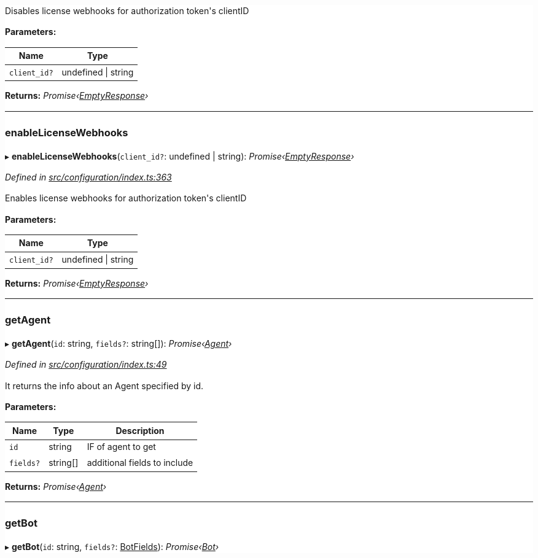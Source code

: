 Disables license webhooks for authorization token's clientID

**Parameters:**

Name | Type |
------ | ------ |
`client_id?` | undefined &#124; string |

**Returns:** *Promise‹[EmptyResponse](../interfaces/_src_configuration_structures_.emptyresponse.md)›*

___

###  enableLicenseWebhooks

▸ **enableLicenseWebhooks**(`client_id?`: undefined | string): *Promise‹[EmptyResponse](../interfaces/_src_configuration_structures_.emptyresponse.md)›*

*Defined in [src/configuration/index.ts:363](https://github.com/livechat/lc-sdk-js/blob/61db942/src/configuration/index.ts#L363)*

Enables license webhooks for authorization token's clientID

**Parameters:**

Name | Type |
------ | ------ |
`client_id?` | undefined &#124; string |

**Returns:** *Promise‹[EmptyResponse](../interfaces/_src_configuration_structures_.emptyresponse.md)›*

___

###  getAgent

▸ **getAgent**(`id`: string, `fields?`: string[]): *Promise‹[Agent](../interfaces/_src_configuration_structures_.agent.md)›*

*Defined in [src/configuration/index.ts:49](https://github.com/livechat/lc-sdk-js/blob/61db942/src/configuration/index.ts#L49)*

It returns the info about an Agent specified by id.

**Parameters:**

Name | Type | Description |
------ | ------ | ------ |
`id` | string | IF of agent to get |
`fields?` | string[] | additional fields to include  |

**Returns:** *Promise‹[Agent](../interfaces/_src_configuration_structures_.agent.md)›*

___

###  getBot

▸ **getBot**(`id`: string, `fields?`: [BotFields](../interfaces/_src_configuration_structures_.botfields.md)): *Promise‹[Bot](../interfaces/_src_configuration_structures_.bot.md)›*
